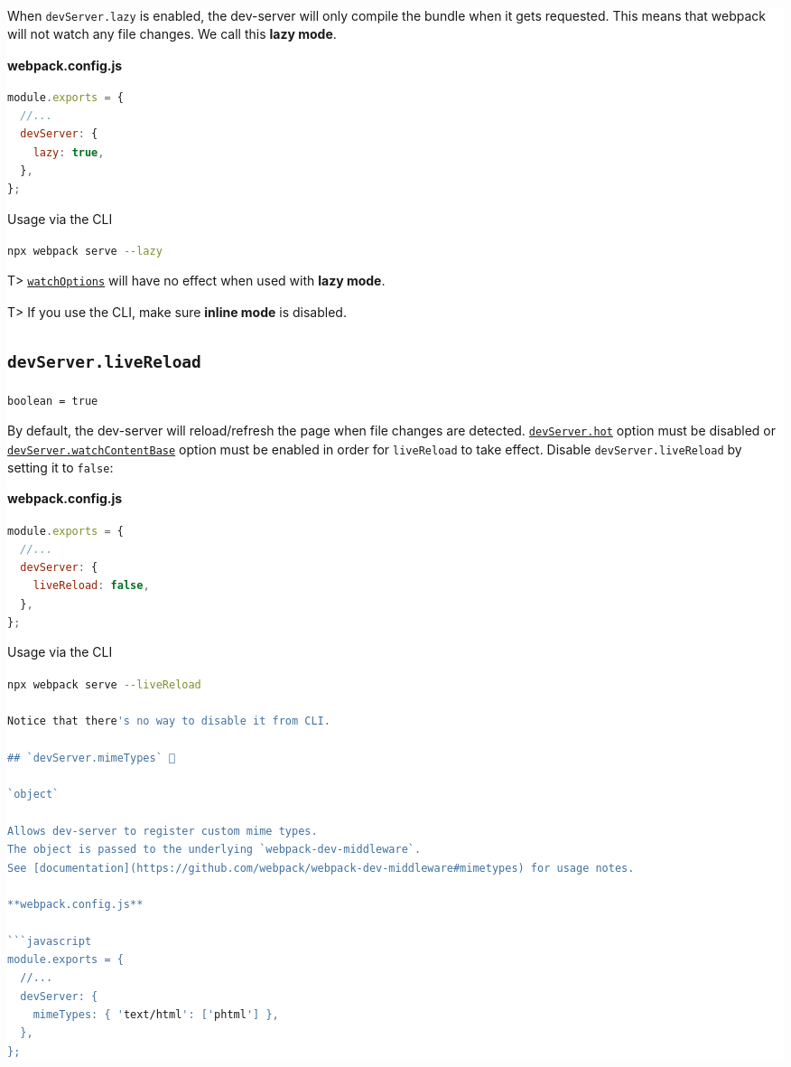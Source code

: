 When `devServer.lazy` is enabled, the dev-server will only compile the bundle when it gets requested. This means that webpack will not watch any file changes. We call this **lazy mode**.

**webpack.config.js**

```javascript
module.exports = {
  //...
  devServer: {
    lazy: true,
  },
};
```

Usage via the CLI

```bash
npx webpack serve --lazy
```

T> [`watchOptions`](#devserverwatchoptions-) will have no effect when used with **lazy mode**.

T> If you use the CLI, make sure **inline mode** is disabled.

## `devServer.liveReload`

`boolean = true`

By default, the dev-server will reload/refresh the page when file changes are detected. [`devServer.hot`](#devserverhot) option must be disabled or [`devServer.watchContentBase`](#devserverwatchcontentbase) option must be enabled in order for `liveReload` to take effect. Disable `devServer.liveReload` by setting it to `false`:

**webpack.config.js**

```javascript
module.exports = {
  //...
  devServer: {
    liveReload: false,
  },
};
```

Usage via the CLI

```bash
npx webpack serve --liveReload

Notice that there's no way to disable it from CLI.

## `devServer.mimeTypes` 🔑

`object`

Allows dev-server to register custom mime types.
The object is passed to the underlying `webpack-dev-middleware`.
See [documentation](https://github.com/webpack/webpack-dev-middleware#mimetypes) for usage notes.

**webpack.config.js**

```javascript
module.exports = {
  //...
  devServer: {
    mimeTypes: { 'text/html': ['phtml'] },
  },
};
```
